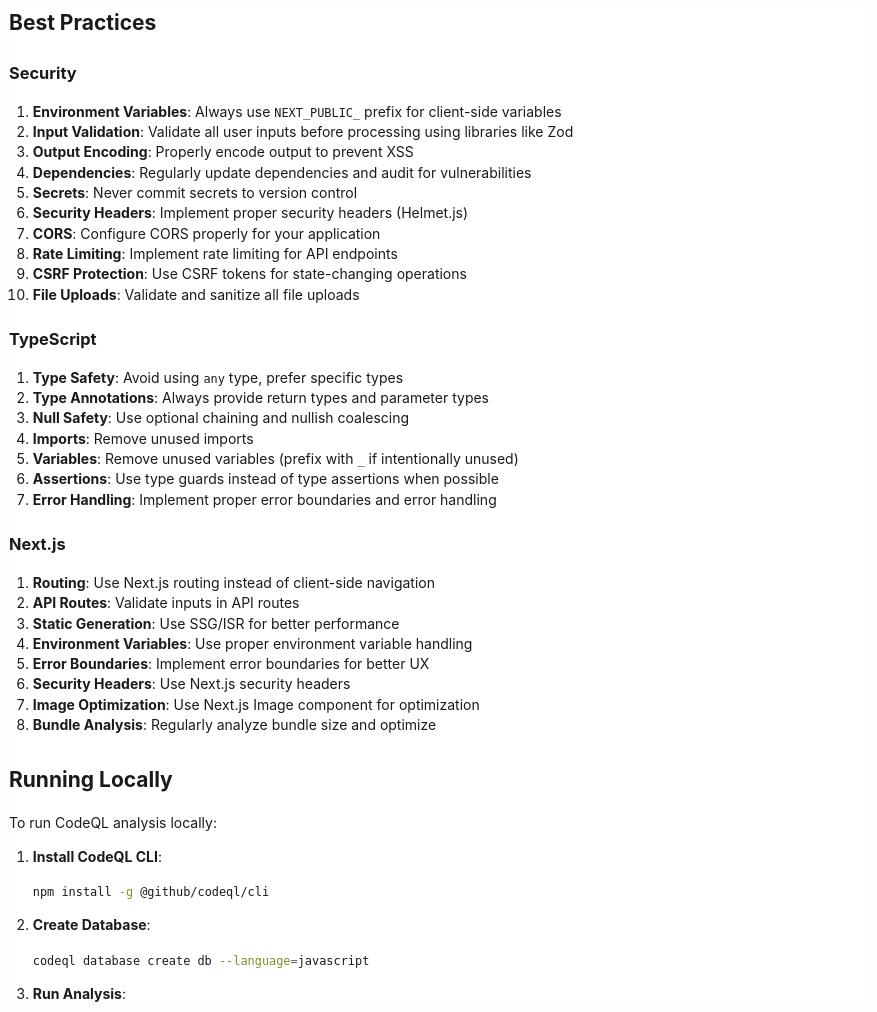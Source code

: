 ## Best Practices

### Security

1. **Environment Variables**: Always use `NEXT_PUBLIC_` prefix for client-side variables
2. **Input Validation**: Validate all user inputs before processing using libraries like Zod
3. **Output Encoding**: Properly encode output to prevent XSS
4. **Dependencies**: Regularly update dependencies and audit for vulnerabilities
5. **Secrets**: Never commit secrets to version control
6. **Security Headers**: Implement proper security headers (Helmet.js)
7. **CORS**: Configure CORS properly for your application
8. **Rate Limiting**: Implement rate limiting for API endpoints
9. **CSRF Protection**: Use CSRF tokens for state-changing operations
10. **File Uploads**: Validate and sanitize all file uploads

### TypeScript

1. **Type Safety**: Avoid using `any` type, prefer specific types
2. **Type Annotations**: Always provide return types and parameter types
3. **Null Safety**: Use optional chaining and nullish coalescing
4. **Imports**: Remove unused imports
5. **Variables**: Remove unused variables (prefix with `_` if intentionally unused)
6. **Assertions**: Use type guards instead of type assertions when possible
7. **Error Handling**: Implement proper error boundaries and error handling

### Next.js

1. **Routing**: Use Next.js routing instead of client-side navigation
2. **API Routes**: Validate inputs in API routes
3. **Static Generation**: Use SSG/ISR for better performance
4. **Environment Variables**: Use proper environment variable handling
5. **Error Boundaries**: Implement error boundaries for better UX
6. **Security Headers**: Use Next.js security headers
7. **Image Optimization**: Use Next.js Image component for optimization
8. **Bundle Analysis**: Regularly analyze bundle size and optimize

## Running Locally

To run CodeQL analysis locally:

1. **Install CodeQL CLI**:

   ```bash
   npm install -g @github/codeql/cli
   ```

2. **Create Database**:

   ```bash
   codeql database create db --language=javascript
   ```

3. **Run Analysis**:
